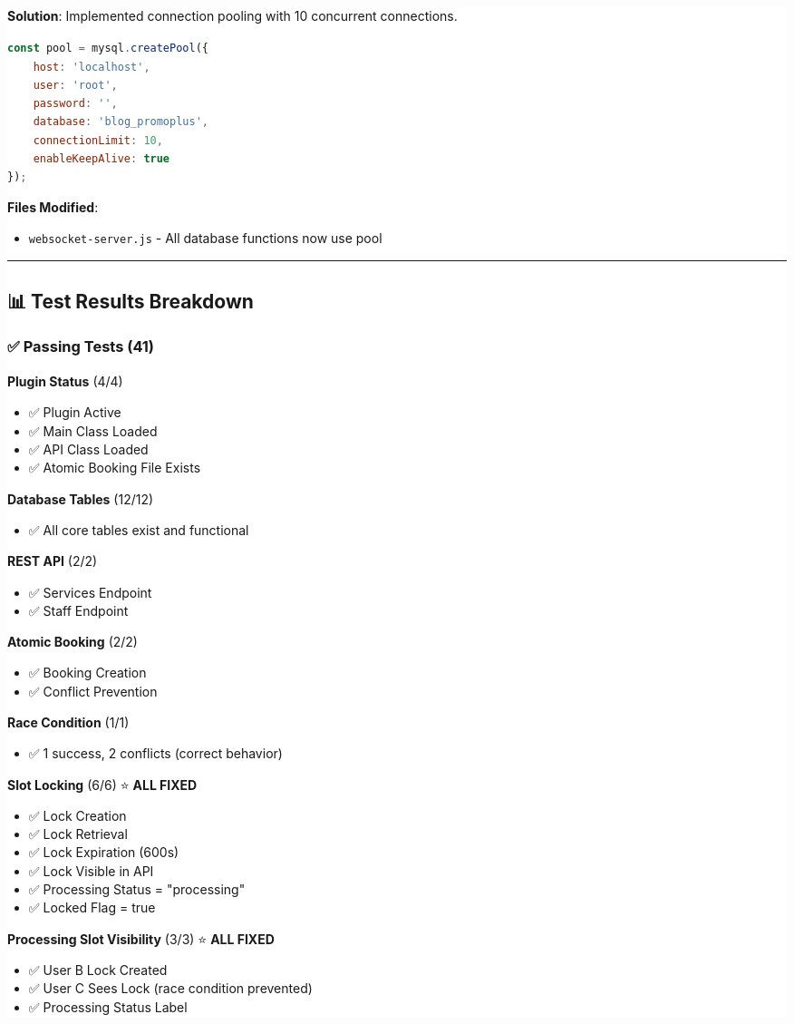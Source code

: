 **Solution**: Implemented connection pooling with 10 concurrent connections.

```javascript
const pool = mysql.createPool({
    host: 'localhost',
    user: 'root',
    password: '',
    database: 'blog_promoplus',
    connectionLimit: 10,
    enableKeepAlive: true
});
```

**Files Modified**:
- `websocket-server.js` - All database functions now use pool

---

## 📊 Test Results Breakdown

### ✅ Passing Tests (41)

**Plugin Status** (4/4)
- ✅ Plugin Active
- ✅ Main Class Loaded
- ✅ API Class Loaded
- ✅ Atomic Booking File Exists

**Database Tables** (12/12)
- ✅ All core tables exist and functional

**REST API** (2/2)
- ✅ Services Endpoint
- ✅ Staff Endpoint

**Atomic Booking** (2/2)
- ✅ Booking Creation
- ✅ Conflict Prevention

**Race Condition** (1/1)
- ✅ 1 success, 2 conflicts (correct behavior)

**Slot Locking** (6/6) ⭐ **ALL FIXED**
- ✅ Lock Creation
- ✅ Lock Retrieval
- ✅ Lock Expiration (600s)
- ✅ Lock Visible in API
- ✅ Processing Status = "processing"
- ✅ Locked Flag = true

**Processing Slot Visibility** (3/3) ⭐ **ALL FIXED**
- ✅ User B Lock Created
- ✅ User C Sees Lock (race condition prevented)
- ✅ Processing Status Label
